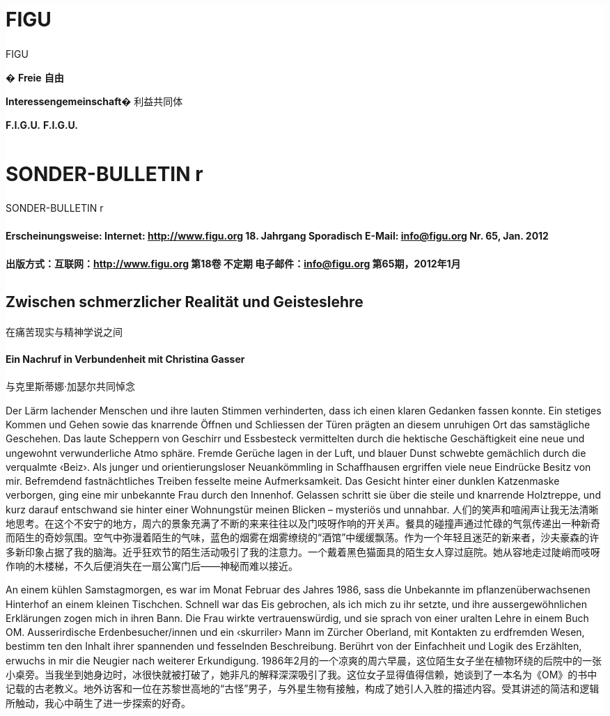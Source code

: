 # FIGU
FIGU

**�** **Freie**
**自由**

**Interessengemeinschaft�**
利益共同体

**F.I.G.U.**
**F.I.G.U.**

# SONDER-BULLETIN r
SONDER-BULLETIN r

#### Erscheinungsweise: Internet: http://www.figu.org 18. Jahrgang Sporadisch E-Mail: info@figu.org Nr. 65, Jan. 2012
#### 出版方式：互联网：http://www.figu.org 第18卷 不定期 电子邮件：info@figu.org 第65期，2012年1月

## Zwischen schmerzlicher Realität und Geisteslehre
在痛苦现实与精神学说之间

#### Ein Nachruf in Verbundenheit mit Christina Gasser
与克里斯蒂娜·加瑟尔共同悼念

Der Lärm lachender Menschen und ihre lauten Stimmen verhinderten, dass ich einen klaren Gedanken fassen konnte. Ein stetiges Kommen und Gehen sowie das knarrende Öffnen und Schliessen der Türen prägten an diesem unruhigen Ort das samstägliche Geschehen. Das laute Scheppern von Geschirr und Essbesteck vermittelten durch die hektische Geschäftigkeit eine neue und ungewohnt verwunderliche Atmo sphäre. Fremde Gerüche lagen in der Luft, und blauer Dunst schwebte gemächlich durch die verqualmte ‹Beiz›. Als junger und orientierungsloser Neuankömmling in Schaffhausen ergriffen viele neue Eindrücke Besitz von mir. Befremdend fastnächtliches Treiben fesselte meine Aufmerksamkeit. Das Gesicht hinter einer dunklen Katzenmaske verborgen, ging eine mir unbekannte Frau durch den Innenhof. Gelassen schritt sie über die steile und knarrende Holztreppe, und kurz darauf entschwand sie hinter einer Wohnungstür meinen Blicken – mysteriös und unnahbar.
人们的笑声和喧闹声让我无法清晰地思考。在这个不安宁的地方，周六的景象充满了不断的来来往往以及门吱呀作响的开关声。餐具的碰撞声通过忙碌的气氛传递出一种新奇而陌生的奇妙氛围。空气中弥漫着陌生的气味，蓝色的烟雾在烟雾缭绕的“酒馆”中缓缓飘荡。作为一个年轻且迷茫的新来者，沙夫豪森的许多新印象占据了我的脑海。近乎狂欢节的陌生活动吸引了我的注意力。一个戴着黑色猫面具的陌生女人穿过庭院。她从容地走过陡峭而吱呀作响的木楼梯，不久后便消失在一扇公寓门后——神秘而难以接近。

An einem kühlen Samstagmorgen, es war im Monat Februar des Jahres 1986, sass die Unbekannte im pflanzenüberwachsenen Hinterhof an einem kleinen Tischchen. Schnell war das Eis gebrochen, als ich mich zu ihr setzte, und ihre aussergewöhnlichen Erklärungen zogen mich in ihren Bann. Die Frau wirkte vertrauenswürdig, und sie sprach von einer uralten Lehre in einem Buch OM. Ausserirdische Erdenbesucher/innen und ein ‹skurriler› Mann im Zürcher Oberland, mit Kontakten zu erdfremden Wesen, bestimm ten den Inhalt ihrer spannenden und fesselnden Beschreibung. Berührt von der Einfachheit und Logik des Erzählten, erwuchs in mir die Neugier nach weiterer Erkundigung.
1986年2月的一个凉爽的周六早晨，这位陌生女子坐在植物环绕的后院中的一张小桌旁。当我坐到她身边时，冰很快就被打破了，她非凡的解释深深吸引了我。这位女子显得值得信赖，她谈到了一本名为《OM》的书中记载的古老教义。地外访客和一位在苏黎世高地的“古怪”男子，与外星生物有接触，构成了她引人入胜的描述内容。受其讲述的简洁和逻辑所触动，我心中萌生了进一步探索的好奇。

